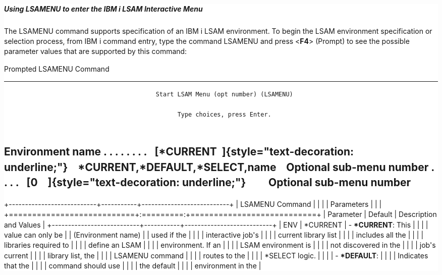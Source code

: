 ##### Using LSAMENU to enter the IBM i LSAM Interactive Menu

The LSAMENU command supports specification of an IBM i LSAM environment.
To begin the LSAM environment specification or selection process, from
IBM i command entry, type the command LSAMENU and press \<**F4**\>
(Prompt) to see the possible parameter values that are supported by this
command:

Prompted LSAMENU Command

  -------------------------------------------------------------------------------------------------------------------------------
                                              Start LSAM Menu (opt number) (LSAMENU)
                                                                  
                                                    Type choices, press Enter.
                                                                  
   Environment name . . . . . . . .   [\*CURRENT  ]{style="text-decoration: underline;"}    \*CURRENT,\*DEFAULT,\*SELECT,name             Optional sub-menu number . . . .   [0    ]{style="text-decoration: underline;"}         Optional sub-menu number
                                                                  
  -------------------------------------------------------------------------------------------------------------------------------

+---------------------------+-----------+---------------------------+
| LSAMENU Command           |           |                           |
| Parameters                |           |                           |
+===========================+:=========:+===========================+
| Parameter                 | Default   | Description and Values    |
+---------------------------+-----------+---------------------------+
| ENV                       | \*CURRENT | -   **\*CURRENT**: This   |
|                           |           |     value can only be     |
| (Environment name)        |           |     used if the           |
|                           |           |     interactive job\'s    |
|                           |           |     current library list  |
|                           |           |     includes all the      |
|                           |           |     libraries required to |
|                           |           |     define an LSAM        |
|                           |           |     environment. If an    |
|                           |           |     LSAM environment is   |
|                           |           |     not discovered in the |
|                           |           |     job\'s current        |
|                           |           |     library list, the     |
|                           |           |     LSAMENU command       |
|                           |           |     routes to the         |
|                           |           |     \*SELECT logic.       |
|                           |           | -   **\*DEFAULT**:        |
|                           |           |     Indicates that the    |
|                           |           |     command should use    |
|                           |           |     the default           |
|                           |           |     environment in the    |